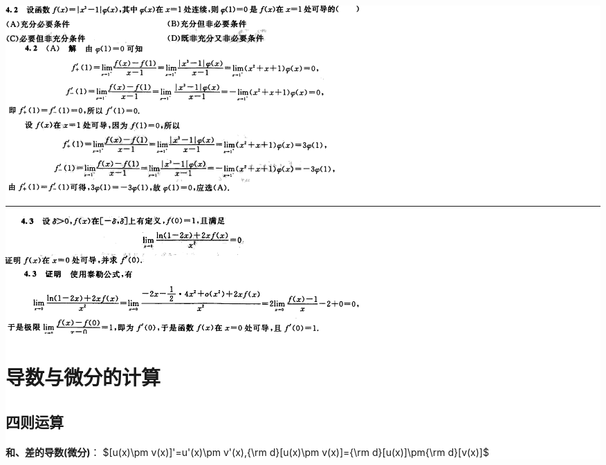
<img src="assets/3.一元函数微分学的概念与计算.assets/image-20220404220528525.png" alt="image-20220404220528525" style="zoom:50%;" />

---

<img src="assets/3.一元函数微分学的概念与计算.assets/image-20220404222022434.png" alt="image-20220404222022434" style="zoom:50%;" />

# 导数与微分的计算


## 四则运算

**和、差的导数(微分)**： $[u(x)\pm v(x)]'=u'(x)\pm v'(x),{\rm d}[u(x)\pm v(x)]={\rm d}[u(x)]\pm{\rm d}[v(x)]$ 
